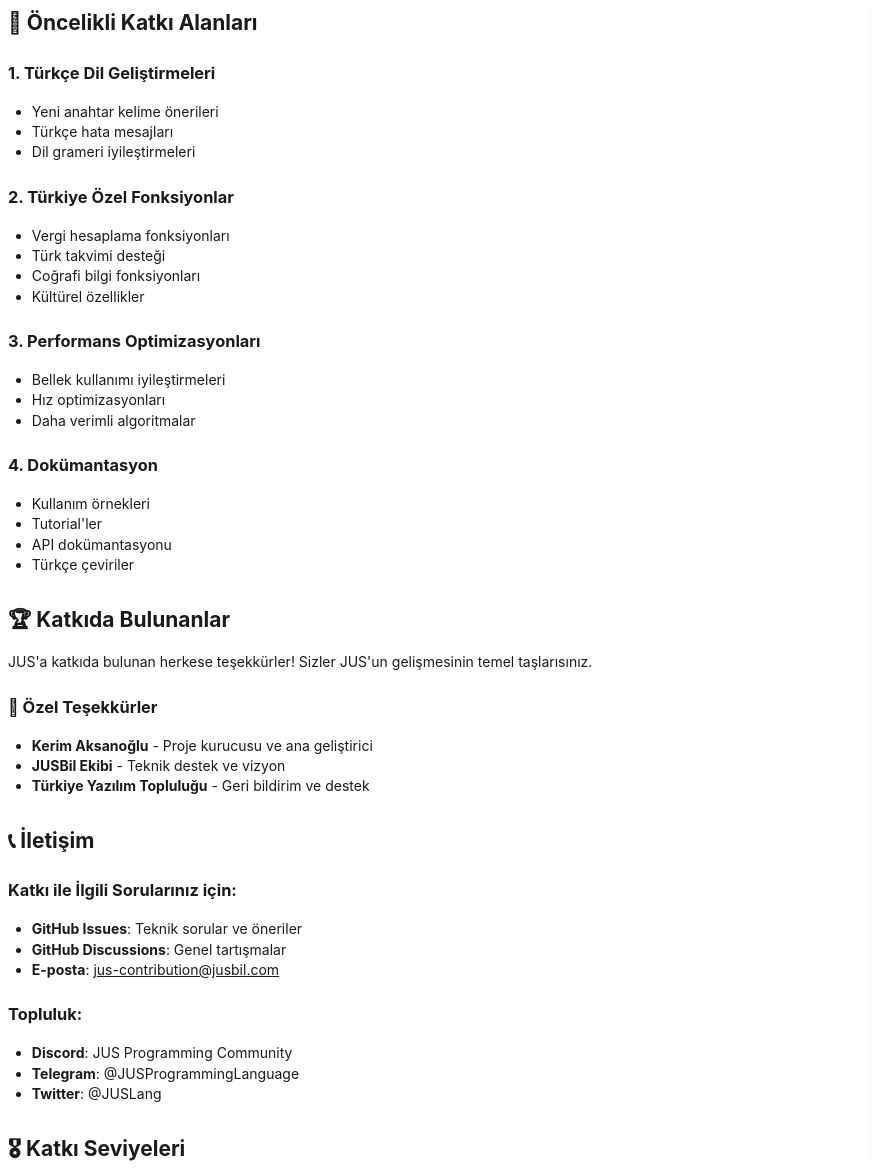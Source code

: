 ## 🎯 Öncelikli Katkı Alanları

### 1. **Türkçe Dil Geliştirmeleri**
- Yeni anahtar kelime önerileri
- Türkçe hata mesajları
- Dil grameri iyileştirmeleri

### 2. **Türkiye Özel Fonksiyonlar**
- Vergi hesaplama fonksiyonları
- Türk takvimi desteği
- Coğrafi bilgi fonksiyonları
- Kültürel özellikler

### 3. **Performans Optimizasyonları**
- Bellek kullanımı iyileştirmeleri
- Hız optimizasyonları
- Daha verimli algoritmalar

### 4. **Dokümantasyon**
- Kullanım örnekleri
- Tutorial'ler
- API dokümantasyonu
- Türkçe çeviriler

## 🏆 Katkıda Bulunanlar

JUS'a katkıda bulunan herkese teşekkürler! Sizler JUS'un gelişmesinin temel taşlarısınız.

### 🌟 Özel Teşekkürler
- **Kerim Aksanoğlu** - Proje kurucusu ve ana geliştirici
- **JUSBil Ekibi** - Teknik destek ve vizyon
- **Türkiye Yazılım Topluluğu** - Geri bildirim ve destek

## 📞 İletişim

### Katkı ile İlgili Sorularınız için:
- **GitHub Issues**: Teknik sorular ve öneriler
- **GitHub Discussions**: Genel tartışmalar
- **E-posta**: jus-contribution@jusbil.com

### Topluluk:
- **Discord**: JUS Programming Community
- **Telegram**: @JUSProgrammingLanguage
- **Twitter**: @JUSLang

## 🎖️ Katkı Seviyeleri
